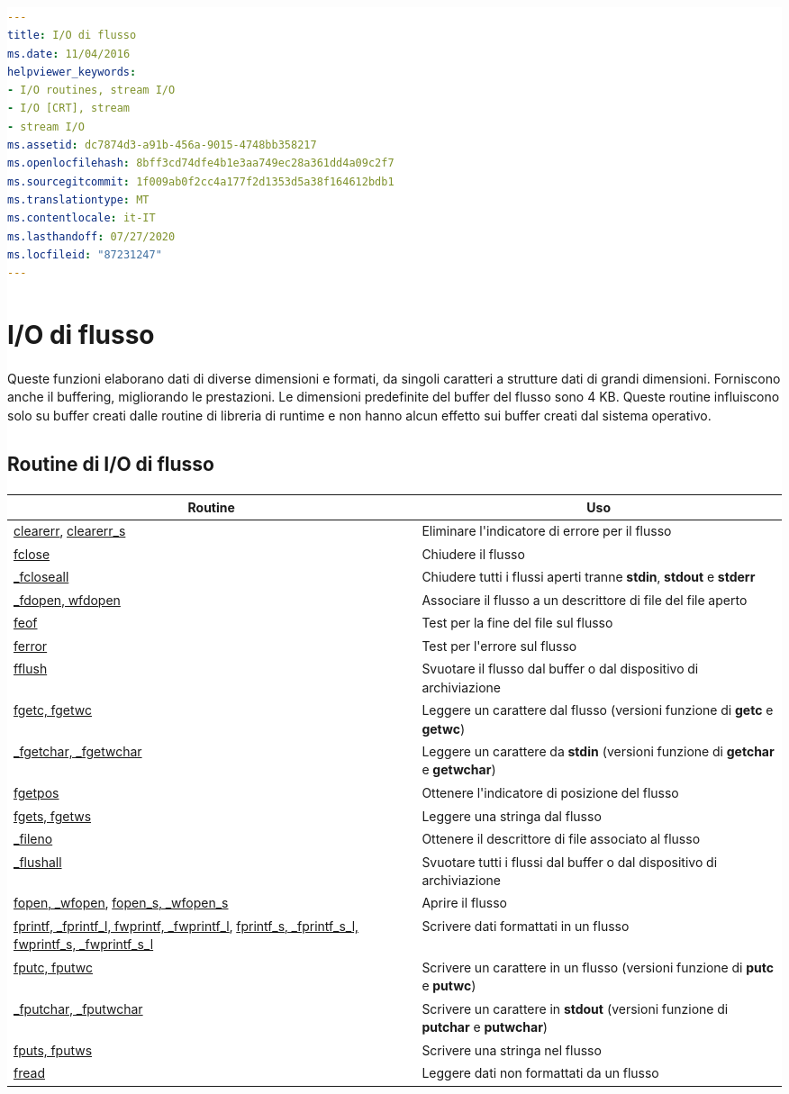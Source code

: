 ```yaml
---
title: I/O di flusso
ms.date: 11/04/2016
helpviewer_keywords:
- I/O routines, stream I/O
- I/O [CRT], stream
- stream I/O
ms.assetid: dc7874d3-a91b-456a-9015-4748bb358217
ms.openlocfilehash: 8bff3cd74dfe4b1e3aa749ec28a361dd4a09c2f7
ms.sourcegitcommit: 1f009ab0f2cc4a177f2d1353d5a38f164612bdb1
ms.translationtype: MT
ms.contentlocale: it-IT
ms.lasthandoff: 07/27/2020
ms.locfileid: "87231247"
---
```

# <a name="stream-io"></a>I/O di flusso

Queste funzioni elaborano dati di diverse dimensioni e formati, da singoli caratteri a strutture dati di grandi dimensioni. Forniscono anche il buffering, migliorando le prestazioni. Le dimensioni predefinite del buffer del flusso sono 4 KB. Queste routine influiscono solo su buffer creati dalle routine di libreria di runtime e non hanno alcun effetto sui buffer creati dal sistema operativo.

## <a name="stream-io-routines"></a>Routine di I/O di flusso

|Routine|Uso|
|-------------|---------|
|[clearerr](../c-runtime-library/reference/clearerr.md), [clearerr_s](../c-runtime-library/reference/clearerr-s.md)|Eliminare l'indicatore di errore per il flusso|
|[fclose](../c-runtime-library/reference/fclose-fcloseall.md)|Chiudere il flusso|
|[_fcloseall](../c-runtime-library/reference/fclose-fcloseall.md)|Chiudere tutti i flussi aperti tranne **stdin**, **stdout** e **stderr**|
|[_fdopen, wfdopen](../c-runtime-library/reference/fdopen-wfdopen.md)|Associare il flusso a un descrittore di file del file aperto|
|[feof](../c-runtime-library/reference/feof.md)|Test per la fine del file sul flusso|
|[ferror](../c-runtime-library/reference/ferror.md)|Test per l'errore sul flusso|
|[fflush](../c-runtime-library/reference/fflush.md)|Svuotare il flusso dal buffer o dal dispositivo di archiviazione|
|[fgetc, fgetwc](../c-runtime-library/reference/fgetc-fgetwc.md)|Leggere un carattere dal flusso (versioni funzione di **getc** e **getwc**)|
|[_fgetchar, _fgetwchar](../c-runtime-library/reference/fgetc-fgetwc.md)|Leggere un carattere da **stdin** (versioni funzione di **getchar** e **getwchar**)|
|[fgetpos](../c-runtime-library/reference/fgetpos.md)|Ottenere l'indicatore di posizione del flusso|
|[fgets, fgetws](../c-runtime-library/reference/fgets-fgetws.md)|Leggere una stringa dal flusso|
|[_fileno](../c-runtime-library/reference/fileno.md)|Ottenere il descrittore di file associato al flusso|
|[_flushall](../c-runtime-library/reference/flushall.md)|Svuotare tutti i flussi dal buffer o dal dispositivo di archiviazione|
|[fopen, _wfopen](../c-runtime-library/reference/fopen-wfopen.md), [fopen_s, _wfopen_s](../c-runtime-library/reference/fopen-s-wfopen-s.md)|Aprire il flusso|
|[fprintf, _fprintf_l, fwprintf, _fwprintf_l](../c-runtime-library/reference/fprintf-fprintf-l-fwprintf-fwprintf-l.md), [fprintf_s, _fprintf_s_l, fwprintf_s, _fwprintf_s_l](../c-runtime-library/reference/fprintf-s-fprintf-s-l-fwprintf-s-fwprintf-s-l.md)|Scrivere dati formattati in un flusso|
|[fputc, fputwc](../c-runtime-library/reference/fputc-fputwc.md)|Scrivere un carattere in un flusso (versioni funzione di **putc** e **putwc**)|
|[_fputchar, _fputwchar](../c-runtime-library/reference/fputc-fputwc.md)|Scrivere un carattere in **stdout** (versioni funzione di **putchar** e **putwchar**)|
|[fputs, fputws](../c-runtime-library/reference/fputs-fputws.md)|Scrivere una stringa nel flusso|
|[fread](../c-runtime-library/reference/fread.md)|Leggere dati non formattati da un flusso|